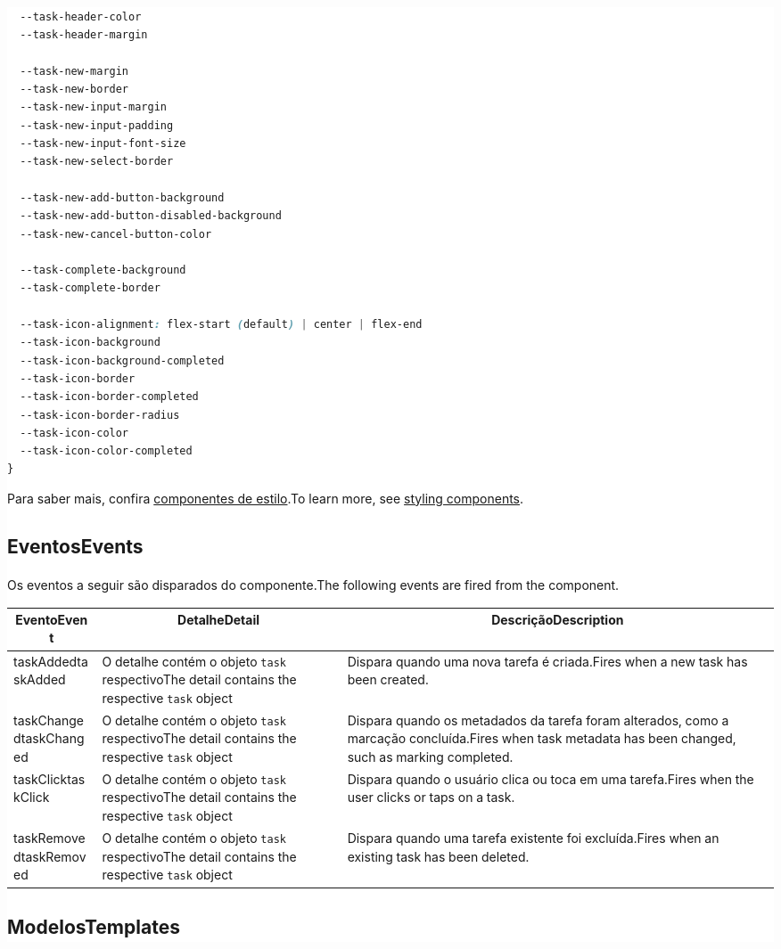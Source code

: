 ````css
  --task-header-color
  --task-header-margin

  --task-new-margin
  --task-new-border
  --task-new-input-margin
  --task-new-input-padding
  --task-new-input-font-size
  --task-new-select-border

  --task-new-add-button-background
  --task-new-add-button-disabled-background
  --task-new-cancel-button-color

  --task-complete-background
  --task-complete-border

  --task-icon-alignment: flex-start (default) | center | flex-end
  --task-icon-background
  --task-icon-background-completed
  --task-icon-border
  --task-icon-border-completed
  --task-icon-border-radius
  --task-icon-color
  --task-icon-color-completed
}
````

<span data-ttu-id="51e2e-142">Para saber mais, confira [componentes de estilo](https://docs.microsoft.com/graph/toolkit/style.md).</span><span class="sxs-lookup"><span data-stu-id="51e2e-142">To learn more, see [styling components](https://docs.microsoft.com/graph/toolkit/style.md).</span></span>

## <a name="events"></a><span data-ttu-id="51e2e-143">Eventos</span><span class="sxs-lookup"><span data-stu-id="51e2e-143">Events</span></span>

<span data-ttu-id="51e2e-144">Os eventos a seguir são disparados do componente.</span><span class="sxs-lookup"><span data-stu-id="51e2e-144">The following events are fired from the component.</span></span>

| <span data-ttu-id="51e2e-145">Evento</span><span class="sxs-lookup"><span data-stu-id="51e2e-145">Event</span></span> | <span data-ttu-id="51e2e-146">Detalhe</span><span class="sxs-lookup"><span data-stu-id="51e2e-146">Detail</span></span> | <span data-ttu-id="51e2e-147">Descrição</span><span class="sxs-lookup"><span data-stu-id="51e2e-147">Description</span></span> |
| --- | --- | --- |
| <span data-ttu-id="51e2e-148">taskAdded</span><span class="sxs-lookup"><span data-stu-id="51e2e-148">taskAdded</span></span> | <span data-ttu-id="51e2e-149">O detalhe contém o objeto `task` respectivo</span><span class="sxs-lookup"><span data-stu-id="51e2e-149">The detail contains the respective `task` object</span></span> | <span data-ttu-id="51e2e-150">Dispara quando uma nova tarefa é criada.</span><span class="sxs-lookup"><span data-stu-id="51e2e-150">Fires when a new task has been created.</span></span> |
| <span data-ttu-id="51e2e-151">taskChanged</span><span class="sxs-lookup"><span data-stu-id="51e2e-151">taskChanged</span></span> | <span data-ttu-id="51e2e-152">O detalhe contém o objeto `task` respectivo</span><span class="sxs-lookup"><span data-stu-id="51e2e-152">The detail contains the respective `task` object</span></span> | <span data-ttu-id="51e2e-153">Dispara quando os metadados da tarefa foram alterados, como a marcação concluída.</span><span class="sxs-lookup"><span data-stu-id="51e2e-153">Fires when task metadata has been changed, such as marking completed.</span></span> |
| <span data-ttu-id="51e2e-154">taskClick</span><span class="sxs-lookup"><span data-stu-id="51e2e-154">taskClick</span></span> | <span data-ttu-id="51e2e-155">O detalhe contém o objeto `task` respectivo</span><span class="sxs-lookup"><span data-stu-id="51e2e-155">The detail contains the respective `task` object</span></span> | <span data-ttu-id="51e2e-156">Dispara quando o usuário clica ou toca em uma tarefa.</span><span class="sxs-lookup"><span data-stu-id="51e2e-156">Fires when the user clicks or taps on a task.</span></span> |
| <span data-ttu-id="51e2e-157">taskRemoved</span><span class="sxs-lookup"><span data-stu-id="51e2e-157">taskRemoved</span></span> | <span data-ttu-id="51e2e-158">O detalhe contém o objeto `task` respectivo</span><span class="sxs-lookup"><span data-stu-id="51e2e-158">The detail contains the respective `task` object</span></span> | <span data-ttu-id="51e2e-159">Dispara quando uma tarefa existente foi excluída.</span><span class="sxs-lookup"><span data-stu-id="51e2e-159">Fires when an existing task has been deleted.</span></span> |

## <a name="templates"></a><span data-ttu-id="51e2e-160">Modelos</span><span class="sxs-lookup"><span data-stu-id="51e2e-160">Templates</span></span>
